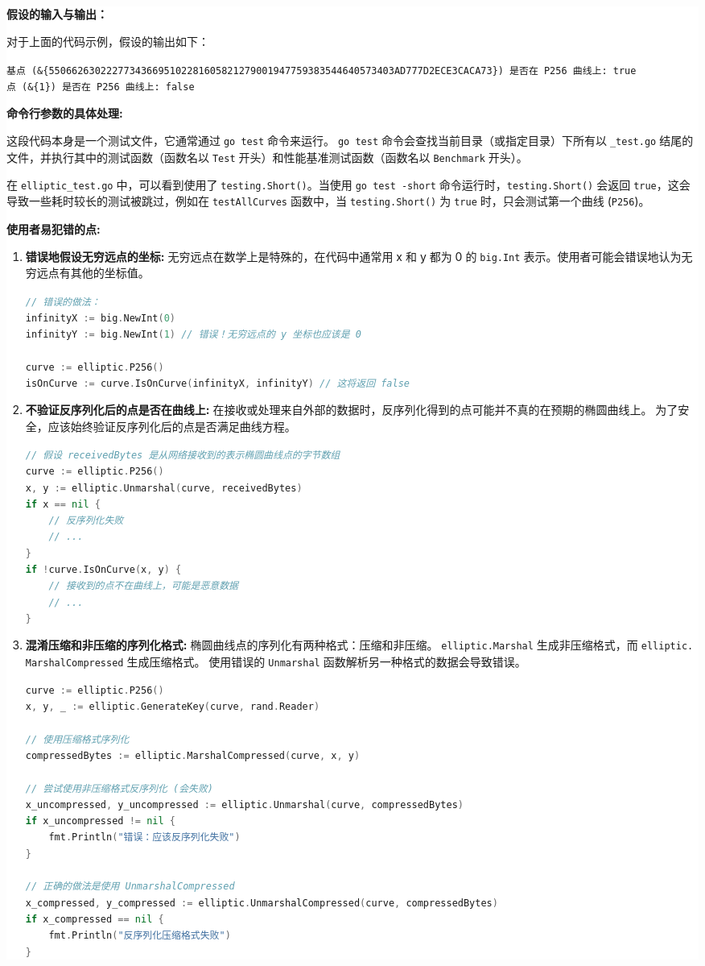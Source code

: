 **假设的输入与输出：**

对于上面的代码示例，假设的输出如下：

```
基点 (&{550662630222773436695102281605821279001947759383544640573403AD777D2ECE3CACA73}) 是否在 P256 曲线上: true
点 (&{1}) 是否在 P256 曲线上: false
```

**命令行参数的具体处理:**

这段代码本身是一个测试文件，它通常通过 `go test` 命令来运行。 `go test` 命令会查找当前目录（或指定目录）下所有以 `_test.go` 结尾的文件，并执行其中的测试函数（函数名以 `Test` 开头）和性能基准测试函数（函数名以 `Benchmark` 开头）。

在 `elliptic_test.go` 中，可以看到使用了 `testing.Short()`。当使用 `go test -short` 命令运行时，`testing.Short()` 会返回 `true`，这会导致一些耗时较长的测试被跳过，例如在 `testAllCurves` 函数中，当 `testing.Short()` 为 `true` 时，只会测试第一个曲线 (`P256`)。

**使用者易犯错的点:**

1. **错误地假设无穷远点的坐标:**  无穷远点在数学上是特殊的，在代码中通常用 x 和 y 都为 0 的 `big.Int` 表示。使用者可能会错误地认为无穷远点有其他的坐标值。

   ```go
   // 错误的做法：
   infinityX := big.NewInt(0)
   infinityY := big.NewInt(1) // 错误！无穷远点的 y 坐标也应该是 0

   curve := elliptic.P256()
   isOnCurve := curve.IsOnCurve(infinityX, infinityY) // 这将返回 false
   ```

2. **不验证反序列化后的点是否在曲线上:**  在接收或处理来自外部的数据时，反序列化得到的点可能并不真的在预期的椭圆曲线上。  为了安全，应该始终验证反序列化后的点是否满足曲线方程。

   ```go
   // 假设 receivedBytes 是从网络接收到的表示椭圆曲线点的字节数组
   curve := elliptic.P256()
   x, y := elliptic.Unmarshal(curve, receivedBytes)
   if x == nil {
       // 反序列化失败
       // ...
   }
   if !curve.IsOnCurve(x, y) {
       // 接收到的点不在曲线上，可能是恶意数据
       // ...
   }
   ```

3. **混淆压缩和非压缩的序列化格式:**  椭圆曲线点的序列化有两种格式：压缩和非压缩。  `elliptic.Marshal` 生成非压缩格式，而 `elliptic.MarshalCompressed` 生成压缩格式。  使用错误的 `Unmarshal` 函数解析另一种格式的数据会导致错误。

   ```go
   curve := elliptic.P256()
   x, y, _ := elliptic.GenerateKey(curve, rand.Reader)

   // 使用压缩格式序列化
   compressedBytes := elliptic.MarshalCompressed(curve, x, y)

   // 尝试使用非压缩格式反序列化 (会失败)
   x_uncompressed, y_uncompressed := elliptic.Unmarshal(curve, compressedBytes)
   if x_uncompressed != nil {
       fmt.Println("错误：应该反序列化失败")
   }

   // 正确的做法是使用 UnmarshalCompressed
   x_compressed, y_compressed := elliptic.UnmarshalCompressed(curve, compressedBytes)
   if x_compressed == nil {
       fmt.Println("反序列化压缩格式失败")
   }
   ```

